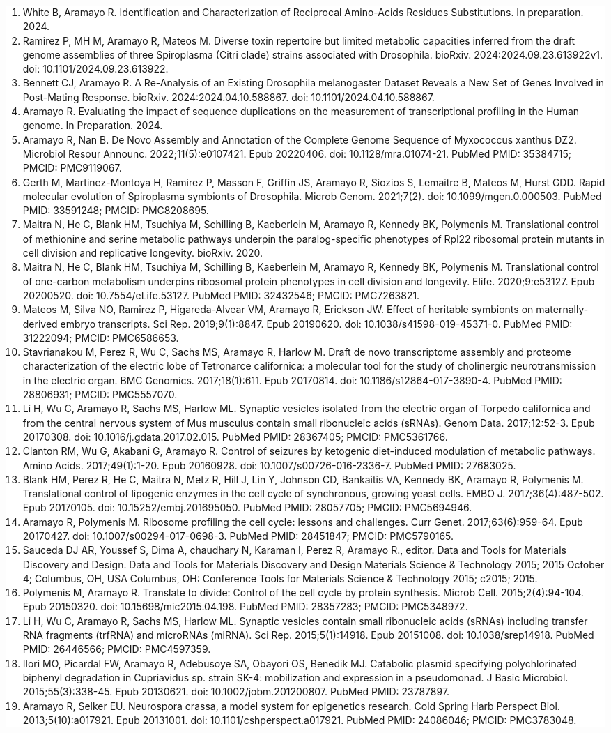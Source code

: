 1.	White B, Aramayo R. Identification and Characterization of Reciprocal Amino-Acids Residues Substitutions. In preparation. 2024.
2.	Ramirez P, MH M, Aramayo R, Mateos M. Diverse toxin repertoire but limited metabolic capacities inferred from the draft genome assemblies of three Spiroplasma (Citri clade) strains associated with Drosophila. bioRxiv. 2024:2024.09.23.613922v1. doi: 10.1101/2024.09.23.613922.
3.	Bennett CJ, Aramayo R. A Re-Analysis of an Existing Drosophila melanogaster Dataset Reveals a New Set of Genes Involved in Post-Mating Response. bioRxiv. 2024:2024.04.10.588867. doi: 10.1101/2024.04.10.588867.
4.	Aramayo R. Evaluating the impact of sequence duplications on the measurement of transcriptional profiling in the Human genome. In Preparation. 2024.
5.	Aramayo R, Nan B. De Novo Assembly and Annotation of the Complete Genome Sequence of Myxococcus xanthus DZ2. Microbiol Resour Announc. 2022;11(5):e0107421. Epub 20220406. doi: 10.1128/mra.01074-21. PubMed PMID: 35384715; PMCID: PMC9119067.
6.	Gerth M, Martinez-Montoya H, Ramirez P, Masson F, Griffin JS, Aramayo R, Siozios S, Lemaitre B, Mateos M, Hurst GDD. Rapid molecular evolution of Spiroplasma symbionts of Drosophila. Microb Genom. 2021;7(2). doi: 10.1099/mgen.0.000503. PubMed PMID: 33591248; PMCID: PMC8208695.
7.	Maitra N, He C, Blank HM, Tsuchiya M, Schilling B, Kaeberlein M, Aramayo R, Kennedy BK, Polymenis M. Translational control of methionine and serine metabolic pathways underpin the paralog-specific phenotypes of Rpl22 ribosomal protein mutants in cell division and replicative longevity. bioRxiv. 2020.
8.	Maitra N, He C, Blank HM, Tsuchiya M, Schilling B, Kaeberlein M, Aramayo R, Kennedy BK, Polymenis M. Translational control of one-carbon metabolism underpins ribosomal protein phenotypes in cell division and longevity. Elife. 2020;9:e53127. Epub 20200520. doi: 10.7554/eLife.53127. PubMed PMID: 32432546; PMCID: PMC7263821.
9.	Mateos M, Silva NO, Ramirez P, Higareda-Alvear VM, Aramayo R, Erickson JW. Effect of heritable symbionts on maternally-derived embryo transcripts. Sci Rep. 2019;9(1):8847. Epub 20190620. doi: 10.1038/s41598-019-45371-0. PubMed PMID: 31222094; PMCID: PMC6586653.
10.	Stavrianakou M, Perez R, Wu C, Sachs MS, Aramayo R, Harlow M. Draft de novo transcriptome assembly and proteome characterization of the electric lobe of Tetronarce californica: a molecular tool for the study of cholinergic neurotransmission in the electric organ. BMC Genomics. 2017;18(1):611. Epub 20170814. doi: 10.1186/s12864-017-3890-4. PubMed PMID: 28806931; PMCID: PMC5557070.
11.	Li H, Wu C, Aramayo R, Sachs MS, Harlow ML. Synaptic vesicles isolated from the electric organ of Torpedo californica and from the central nervous system of Mus musculus contain small ribonucleic acids (sRNAs). Genom Data. 2017;12:52-3. Epub 20170308. doi: 10.1016/j.gdata.2017.02.015. PubMed PMID: 28367405; PMCID: PMC5361766.
12.	Clanton RM, Wu G, Akabani G, Aramayo R. Control of seizures by ketogenic diet-induced modulation of metabolic pathways. Amino Acids. 2017;49(1):1-20. Epub 20160928. doi: 10.1007/s00726-016-2336-7. PubMed PMID: 27683025.
13.	Blank HM, Perez R, He C, Maitra N, Metz R, Hill J, Lin Y, Johnson CD, Bankaitis VA, Kennedy BK, Aramayo R, Polymenis M. Translational control of lipogenic enzymes in the cell cycle of synchronous, growing yeast cells. EMBO J. 2017;36(4):487-502. Epub 20170105. doi: 10.15252/embj.201695050. PubMed PMID: 28057705; PMCID: PMC5694946.
14.	Aramayo R, Polymenis M. Ribosome profiling the cell cycle: lessons and challenges. Curr Genet. 2017;63(6):959-64. Epub 20170427. doi: 10.1007/s00294-017-0698-3. PubMed PMID: 28451847; PMCID: PMC5790165.
15.	Sauceda DJ AR, Youssef S, Dima A, chaudhary N, Karaman I, Perez R, Aramayo R., editor. Data and Tools for Materials Discovery and Design. Data and Tools for Materials Discovery and Design Materials Science & Technology 2015; 2015 October 4; Columbus, OH, USA Columbus, OH: Conference Tools for Materials Science & Technology 2015; c2015; 2015.
16.	Polymenis M, Aramayo R. Translate to divide: Control of the cell cycle by protein synthesis. Microb Cell. 2015;2(4):94-104. Epub 20150320. doi: 10.15698/mic2015.04.198. PubMed PMID: 28357283; PMCID: PMC5348972.
17.	Li H, Wu C, Aramayo R, Sachs MS, Harlow ML. Synaptic vesicles contain small ribonucleic acids (sRNAs) including transfer RNA fragments (trfRNA) and microRNAs (miRNA). Sci Rep. 2015;5(1):14918. Epub 20151008. doi: 10.1038/srep14918. PubMed PMID: 26446566; PMCID: PMC4597359.
18.	Ilori MO, Picardal FW, Aramayo R, Adebusoye SA, Obayori OS, Benedik MJ. Catabolic plasmid specifying polychlorinated biphenyl degradation in Cupriavidus sp. strain SK-4: mobilization and expression in a pseudomonad. J Basic Microbiol. 2015;55(3):338-45. Epub 20130621. doi: 10.1002/jobm.201200807. PubMed PMID: 23787897.
19.	Aramayo R, Selker EU. Neurospora crassa, a model system for epigenetics research. Cold Spring Harb Perspect Biol. 2013;5(10):a017921. Epub 20131001. doi: 10.1101/cshperspect.a017921. PubMed PMID: 24086046; PMCID: PMC3783048.